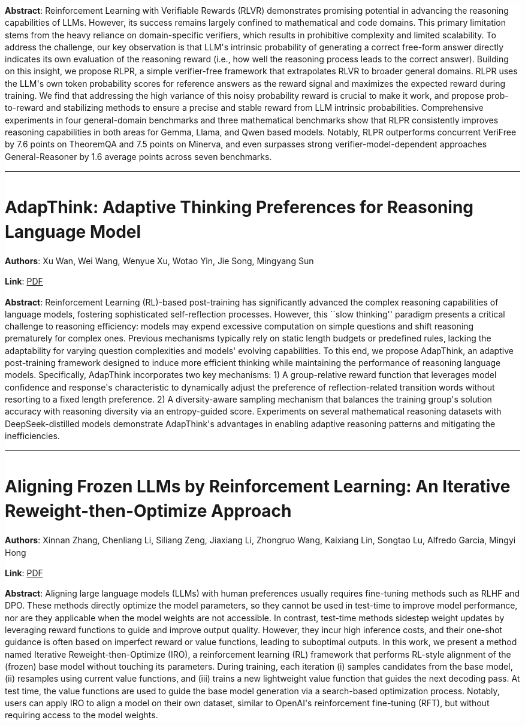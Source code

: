 **Abstract**: Reinforcement Learning with Verifiable Rewards (RLVR) demonstrates promising potential in advancing the reasoning capabilities of LLMs. However, its success remains largely confined to mathematical and code domains. This primary limitation stems from the heavy reliance on domain-specific verifiers, which results in prohibitive complexity and limited scalability. To address the challenge, our key observation is that LLM's intrinsic probability of generating a correct free-form answer directly indicates its own evaluation of the reasoning reward (i.e., how well the reasoning process leads to the correct answer). Building on this insight, we propose RLPR, a simple verifier-free framework that extrapolates RLVR to broader general domains. RLPR uses the LLM's own token probability scores for reference answers as the reward signal and maximizes the expected reward during training. We find that addressing the high variance of this noisy probability reward is crucial to make it work, and propose prob-to-reward and stabilizing methods to ensure a precise and stable reward from LLM intrinsic probabilities. Comprehensive experiments in four general-domain benchmarks and three mathematical benchmarks show that RLPR consistently improves reasoning capabilities in both areas for Gemma, Llama, and Qwen based models. Notably, RLPR outperforms concurrent VeriFree by 7.6 points on TheoremQA and 7.5 points on Minerva, and even surpasses strong verifier-model-dependent approaches General-Reasoner by 1.6 average points across seven benchmarks. 

---
# AdapThink: Adaptive Thinking Preferences for Reasoning Language Model 

**Authors**: Xu Wan, Wei Wang, Wenyue Xu, Wotao Yin, Jie Song, Mingyang Sun  

**Link**: [PDF](https://arxiv.org/pdf/2506.18237)  

**Abstract**: Reinforcement Learning (RL)-based post-training has significantly advanced the complex reasoning capabilities of language models, fostering sophisticated self-reflection processes. However, this ``slow thinking'' paradigm presents a critical challenge to reasoning efficiency: models may expend excessive computation on simple questions and shift reasoning prematurely for complex ones. Previous mechanisms typically rely on static length budgets or predefined rules, lacking the adaptability for varying question complexities and models' evolving capabilities. To this end, we propose AdapThink, an adaptive post-training framework designed to induce more efficient thinking while maintaining the performance of reasoning language models. Specifically, AdapThink incorporates two key mechanisms: 1) A group-relative reward function that leverages model confidence and response's characteristic to dynamically adjust the preference of reflection-related transition words without resorting to a fixed length preference. 2) A diversity-aware sampling mechanism that balances the training group's solution accuracy with reasoning diversity via an entropy-guided score. Experiments on several mathematical reasoning datasets with DeepSeek-distilled models demonstrate AdapThink's advantages in enabling adaptive reasoning patterns and mitigating the inefficiencies. 

---
# Aligning Frozen LLMs by Reinforcement Learning: An Iterative Reweight-then-Optimize Approach 

**Authors**: Xinnan Zhang, Chenliang Li, Siliang Zeng, Jiaxiang Li, Zhongruo Wang, Kaixiang Lin, Songtao Lu, Alfredo Garcia, Mingyi Hong  

**Link**: [PDF](https://arxiv.org/pdf/2506.17828)  

**Abstract**: Aligning large language models (LLMs) with human preferences usually requires fine-tuning methods such as RLHF and DPO. These methods directly optimize the model parameters, so they cannot be used in test-time to improve model performance, nor are they applicable when the model weights are not accessible. In contrast, test-time methods sidestep weight updates by leveraging reward functions to guide and improve output quality. However, they incur high inference costs, and their one-shot guidance is often based on imperfect reward or value functions, leading to suboptimal outputs. In this work, we present a method named Iterative Reweight-then-Optimize (IRO), a reinforcement learning (RL) framework that performs RL-style alignment of the (frozen) base model without touching its parameters. During training, each iteration (i) samples candidates from the base model, (ii) resamples using current value functions, and (iii) trains a new lightweight value function that guides the next decoding pass. At test time, the value functions are used to guide the base model generation via a search-based optimization process. Notably, users can apply IRO to align a model on their own dataset, similar to OpenAI's reinforcement fine-tuning (RFT), but without requiring access to the model weights. 
